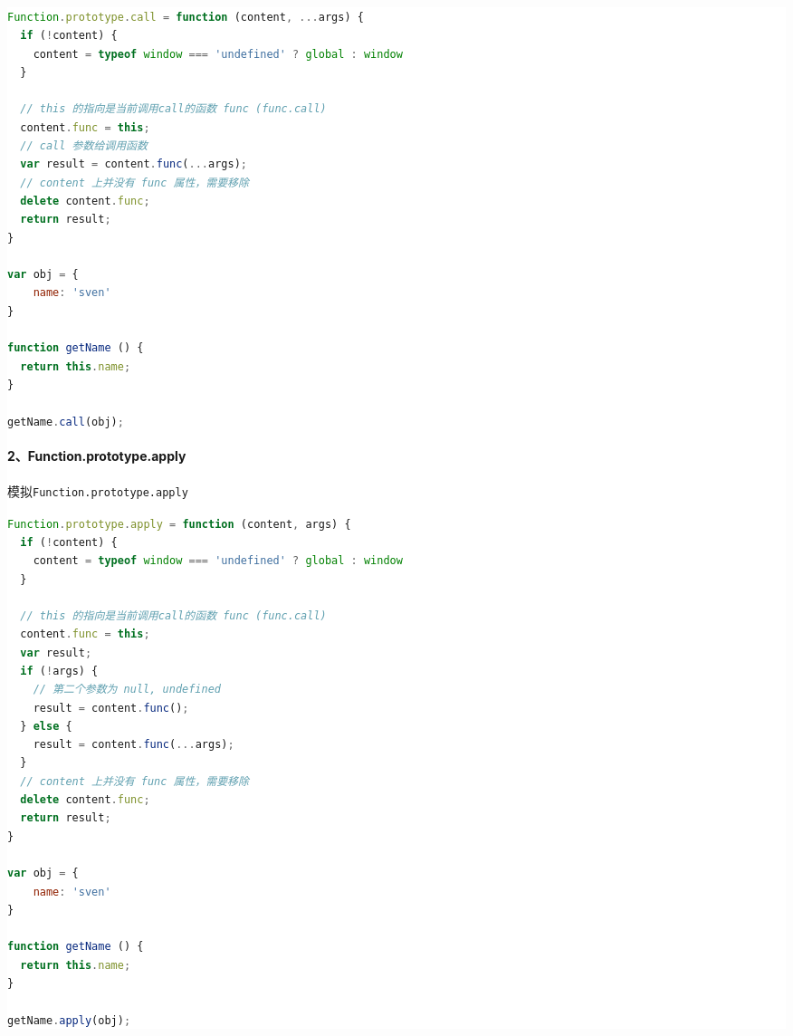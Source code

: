 ```javascript
Function.prototype.call = function (content, ...args) {
  if (!content) {
    content = typeof window === 'undefined' ? global : window
  }

  // this 的指向是当前调用call的函数 func (func.call)
  content.func = this;
  // call 参数给调用函数
  var result = content.func(...args);
  // content 上并没有 func 属性，需要移除
  delete content.func;
  return result;
}

var obj = {
    name: 'sven'
}

function getName () {
  return this.name;
}

getName.call(obj);

```

#### 2、Function.prototype.apply

模拟`Function.prototype.apply`

```javascript
Function.prototype.apply = function (content, args) {
  if (!content) {
    content = typeof window === 'undefined' ? global : window
  }

  // this 的指向是当前调用call的函数 func (func.call)
  content.func = this;
  var result;
  if (!args) {
    // 第二个参数为 null, undefined
    result = content.func();
  } else {
    result = content.func(...args);
  }
  // content 上并没有 func 属性，需要移除
  delete content.func;
  return result;
}

var obj = {
    name: 'sven'
}

function getName () {
  return this.name;
}

getName.apply(obj);

```
